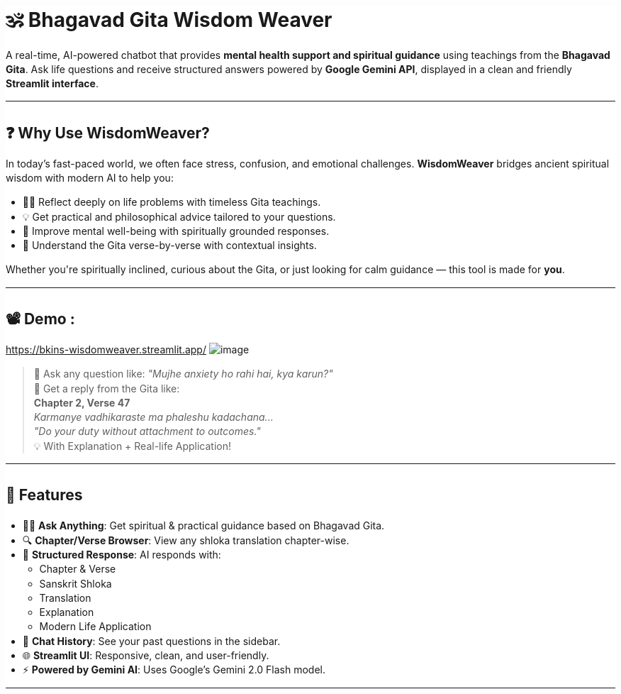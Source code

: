 # 🕉️ Bhagavad Gita Wisdom Weaver

A real-time, AI-powered chatbot that provides **mental health support and spiritual guidance** using teachings from the **Bhagavad Gita**. Ask life questions and receive structured answers powered by **Google Gemini API**, displayed in a clean and friendly **Streamlit interface**.

---
## ❓ Why Use WisdomWeaver?

In today’s fast-paced world, we often face stress, confusion, and emotional challenges. **WisdomWeaver** bridges ancient spiritual wisdom with modern AI to help you:

- 🧘‍♀️ Reflect deeply on life problems with timeless Gita teachings.
- 💡 Get practical and philosophical advice tailored to your questions.
- 🌿 Improve mental well-being with spiritually grounded responses.
- 🔄 Understand the Gita verse-by-verse with contextual insights.

Whether you're spiritually inclined, curious about the Gita, or just looking for calm guidance — this tool is made for **you**.

---

## 📽️ Demo :
https://bkins-wisdomweaver.streamlit.app/
 <img width="1024" height="1536" alt="image" src="https://github.com/user-attachments/assets/9ab2ad92-9c96-4230-9aec-b8ad881253c0" />

> 🙏 Ask any question like: *"Mujhe anxiety ho rahi hai, kya karun?"*  
> 📜 Get a reply from the Gita like:  
> **Chapter 2, Verse 47**  
> *Karmanye vadhikaraste ma phaleshu kadachana...*  
> _"Do your duty without attachment to outcomes."_  
> 💡 With Explanation + Real-life Application!

---

## 🧠 Features

- 🧘‍♂️ **Ask Anything**: Get spiritual & practical guidance based on Bhagavad Gita.
- 🔍 **Chapter/Verse Browser**: View any shloka translation chapter-wise.
- 🧾 **Structured Response**: AI responds with:
  - Chapter & Verse
  - Sanskrit Shloka
  - Translation
  - Explanation
  - Modern Life Application
- 💬 **Chat History**: See your past questions in the sidebar.
- 🌐 **Streamlit UI**: Responsive, clean, and user-friendly.
- ⚡ **Powered by Gemini AI**: Uses Google’s Gemini 2.0 Flash model.

---
